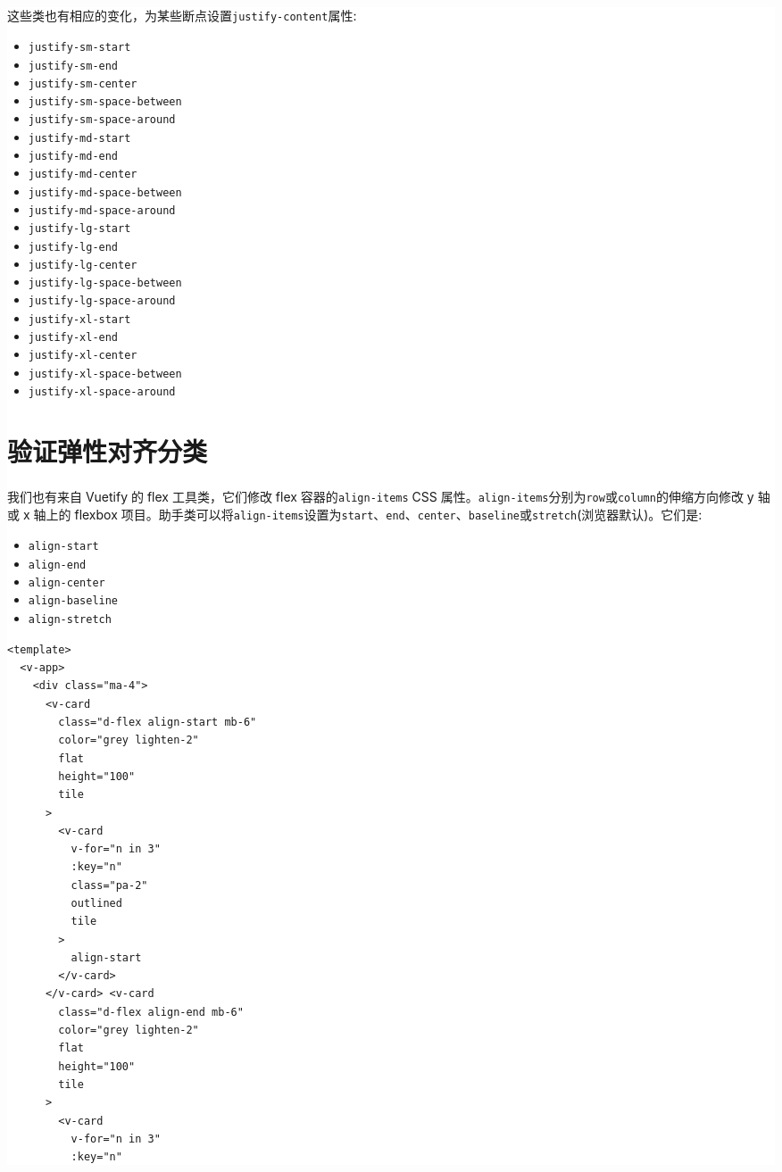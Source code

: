 这些类也有相应的变化，为某些断点设置`justify-content`属性:

*   `justify-sm-start`
*   `justify-sm-end`
*   `justify-sm-center`
*   `justify-sm-space-between`
*   `justify-sm-space-around`
*   `justify-md-start`
*   `justify-md-end`
*   `justify-md-center`
*   `justify-md-space-between`
*   `justify-md-space-around`
*   `justify-lg-start`
*   `justify-lg-end`
*   `justify-lg-center`
*   `justify-lg-space-between`
*   `justify-lg-space-around`
*   `justify-xl-start`
*   `justify-xl-end`
*   `justify-xl-center`
*   `justify-xl-space-between`
*   `justify-xl-space-around`

# 验证弹性对齐分类

我们也有来自 Vuetify 的 flex 工具类，它们修改 flex 容器的`align-items` CSS 属性。`align-items`分别为`row`或`column`的伸缩方向修改 y 轴或 x 轴上的 flexbox 项目。助手类可以将`align-items`设置为`start`、`end`、`center`、`baseline`或`stretch`(浏览器默认)。它们是:

*   `align-start`
*   `align-end`
*   `align-center`
*   `align-baseline`
*   `align-stretch`

```
<template>
  <v-app>
    <div class="ma-4">
      <v-card
        class="d-flex align-start mb-6"
        color="grey lighten-2"
        flat
        height="100"
        tile
      >
        <v-card
          v-for="n in 3"
          :key="n"
          class="pa-2"
          outlined
          tile
        >
          align-start
        </v-card>
      </v-card> <v-card
        class="d-flex align-end mb-6"
        color="grey lighten-2"
        flat
        height="100"
        tile
      >
        <v-card
          v-for="n in 3"
          :key="n"
```
